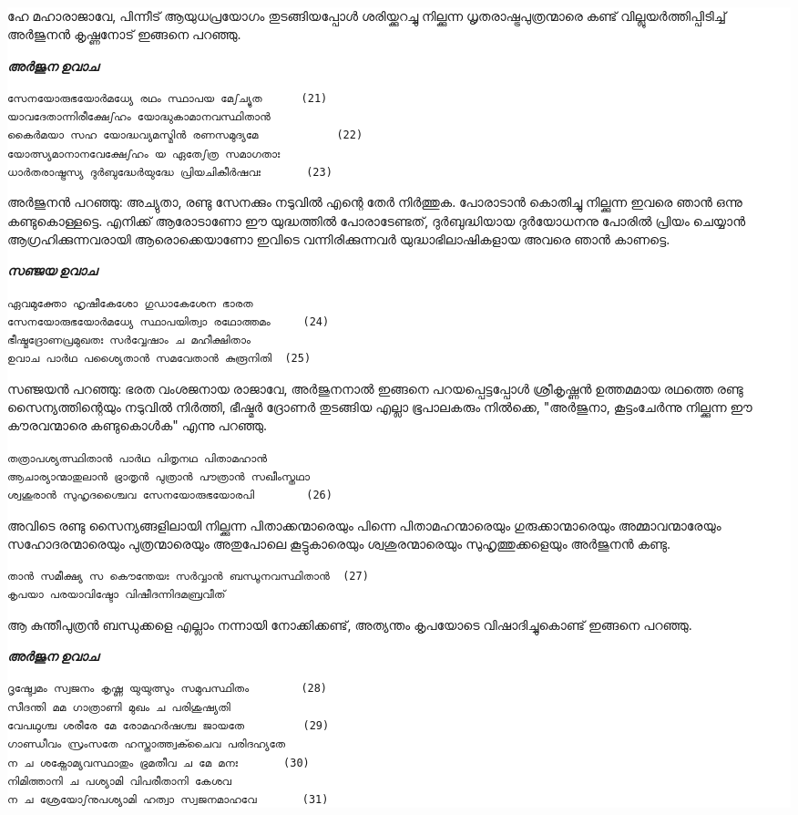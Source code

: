 ഹേ മഹാരാജാവേ, പിന്നീട് ആയുധപ്രയോഗം തുടങ്ങിയപ്പോള്‍ ശരിയ്ക്കുറച്ചു നില്ക്കുന്ന ധൃതരാഷ്ട്രപുത്രന്മാരെ കണ്ട് വില്ലുയര്‍ത്തിപ്പിടിച്ച് അര്‍ജുനന്‍ കൃഷ്ണനോട് ഇങ്ങനെ പറഞ്ഞു.

<strong><em>**അര്‍ജുന ഉവാച**</em></strong>
```
സേനയോരുഭയോര്‍മധ്യേ രഥം സ്ഥാപയ മേഽച്യുത 		(21)
യാവദേതാന്നിരീക്ഷേഽഹം യോദ്ധുകാമാനവസ്ഥിതാന്‍ 
കൈര്‍മയാ സഹ യോദ്ധവ്യമസ്മി‍ന്‍ രണസമുദ്യമേ          	(22)
യോത്സ്യമാനാനവേക്ഷേഽഹം യ ഏതേഽത്ര സമാഗതാഃ 
ധാര്‍തരാഷ്ട്രസ്യ ദുര്‍ബുദ്ധേര്‍യുദ്ധേ പ്രിയചികീര്‍ഷവഃ 		(23)
```

അര്‍ജുനന്‍ പറഞ്ഞു: അച്യുതാ, രണ്ടു സേനക്കും നടുവില്‍ എന്റെ തേര്‍ നിര്‍ത്തുക.  പോരാടാന്‍ കൊതിച്ചു നില്ക്കുന്ന ഇവരെ ഞാന്‍ ഒന്നു കണ്ടുകൊള്ളട്ടെ. എനിക്ക് ആരോടാണോ ഈ യുദ്ധത്തില്‍ പോരാടേണ്ടത്, ദു‍ര്‍ബുദ്ധിയായ ദു‍ര്‍യോധനനു പോരില്‍ പ്രിയം ചെയ്യാന്‍ ആഗ്രഹിക്കുന്നവരായി ആരൊക്കെയാണോ ഇവിടെ വന്നിരിക്കുന്നവര്‍ യുദ്ധാഭിലാഷികളായ അവരെ ഞാന്‍ കാണട്ടെ.

<strong><em>**സഞ്ജയ ഉവാച**</em></strong>
```
ഏവമുക്തോ ഹൃഷീകേശോ ഗുഡാകേശേന ഭാരത 
സേനയോരുഭയോര്‍മധ്യേ സ്ഥാപയിത്വാ രഥോത്തമം		(24)
ഭീഷ്മദ്രോണപ്രമുഖതഃ സര്‍വ്വേഷാം ച മഹീക്ഷിതാം
ഉവാച പാര്‍ഥ പശ്യൈതാ‍ന്‍ സമവേതാന്‍ കുരൂനിതി 	(25)
```

സഞ്ജയന്‍ പറഞ്ഞു: ഭരത വംശജനായ രാജാവേ, അര്‍ജുനനാല്‍ ഇങ്ങനെ പറയപ്പെട്ടപ്പോ‍ള്‍  ശ്രീകൃഷ്ണന്‍ ഉത്തമമായ രഥത്തെ രണ്ടു സൈന്യത്തിന്റെയും നടുവില്‍ നിര്‍ത്തി, ഭീഷ്മര്‍ ദ്രോണര്‍ തുടങ്ങിയ എല്ലാ ഭൂപാലകരും നില്‍ക്കെ, "അര്‍ജുനാ, കൂട്ടംചേര്‍ന്നു നില്ക്കുന്ന ഈ കൗരവന്മാരെ കണ്ടുകൊള്‍ക" എന്നു പറഞ്ഞു.

```
തത്രാപശ്യത്സ്ഥിതാ‍ന്‍ പാ‍ര്‍ഥ പിതൃനഥ പിതാമഹാന്‍
ആചാര്യാന്മാതുലാ‍ന്‍ ഭ്രാതൃന്‍ പുത്രാന്‍ പൗത്രാ‍ന്‍ സഖീംസ്തഥാ
ശ്വശുരാ‍ന്‍ സുഹൃദശ്ചൈവ സേനയോരുഭയോരപി 		(26)
```

അവിടെ രണ്ടു സൈന്യങ്ങളിലായി നില്ക്കുന്ന പിതാക്കന്മാരെയും പിന്നെ പിതാമഹന്മാരെയും ഗുരുക്കാന്മാരെയും അമ്മാവന്മാരേയും സഹോദരന്മാരെയും പുത്രന്മാരെയും അതുപോലെ കൂട്ടുകാരെയും ശ്വശുരന്മാരെയും സുഹൃത്തുക്കളെയും അര്‍ജുനന്‍ കണ്ടു.

```
താ‍‍ന്‍ സമീക്ഷ്യ സ കൌന്തേയഃ സര്‍വ്വാ‍ന്‍ ബന്ധൂനവസ്ഥിതാ‍ന്‍ 	(27)
കൃപയാ പരയാവിഷ്ടോ വിഷീദന്നിദമബ്രവീത് 		
```

ആ കുന്തീപുത്രന്‍ ബന്ധുക്കളെ എല്ലാം നന്നായി നോക്കിക്കണ്ട്‌, അത്യന്തം കൃപയോടെ വിഷാദിച്ചുകൊണ്ട് ഇങ്ങനെ പറഞ്ഞു.

<strong><em>**അര്‍ജുന ഉവാച**</em></strong>
```
ദൃഷ്ട്വേമം സ്വജനം കൃഷ്ണ യുയുത്സും സമുപസ്ഥിതം		(28)
സീദന്തി മമ ഗാത്രാണി മുഖം ച പരിശുഷ്യതി 		
വേപഥുശ്ച ശരീരേ മേ രോമഹര്‍ഷശ്ച ജായതേ 		(29)
ഗാണ്ഡീവം സ്രംസതേ ഹസ്താത്ത്വക്ചൈവ പരിദഹ്യതേ 	
ന ച ശക്നോമ്യവസ്ഥാതും ഭ്രമതീവ ച മേ മനഃ 		(30)
നിമിത്താനി ച പശ്യാമി വിപരീതാനി കേശവ 
ന ച ശ്രേയോഽനുപശ്യാമി ഹത്വാ സ്വജനമാഹവേ 		(31)
```

